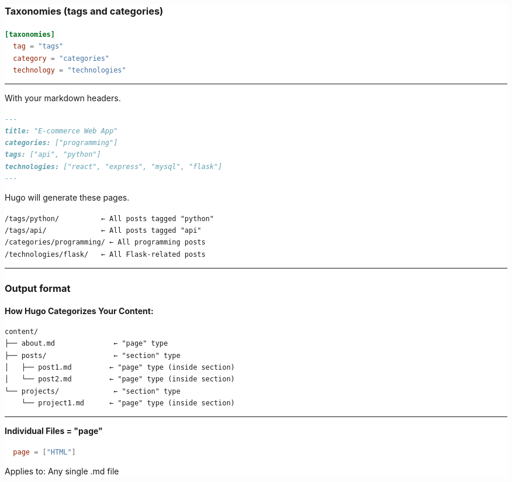 
### Taxonomies (tags and categories)

```toml
[taxonomies]
  tag = "tags"
  category = "categories"
  technology = "technologies"
```

---

With your markdown headers.

```markdown
---
title: "E-commerce Web App"
categories: ["programming"]
tags: ["api", "python"]
technologies: ["react", "express", "mysql", "flask"]
---
```

Hugo will generate these pages.

```txt
/tags/python/          ← All posts tagged "python"
/tags/api/             ← All posts tagged "api"
/categories/programming/ ← All programming posts
/technologies/flask/   ← All Flask-related posts
```

---

### Output format

**How Hugo Categorizes Your Content:**

```txt
content/
├── about.md              ← "page" type
├── posts/                ← "section" type
│   ├── post1.md         ← "page" type (inside section)
│   └── post2.md         ← "page" type (inside section)
└── projects/             ← "section" type
    └── project1.md      ← "page" type (inside section)
```

---

**Individual Files = "page"**

```toml
  page = ["HTML"]
```  

Applies to: Any single .md file
